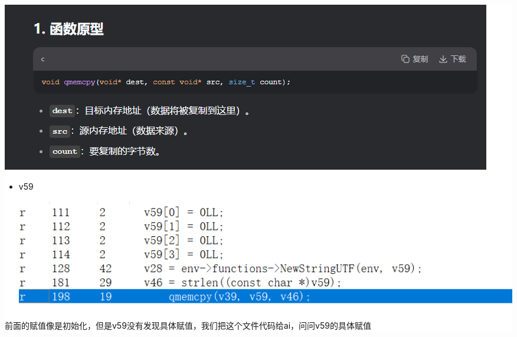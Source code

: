 ![1748189388081](typora_imgs/1748189388081.png)



- v59

  ![1748189499090](typora_imgs/1748189499090.png)

前面的赋值像是初始化，但是v59没有发现具体赋值，我们把这个文件代码给ai，问问v59的具体赋值
